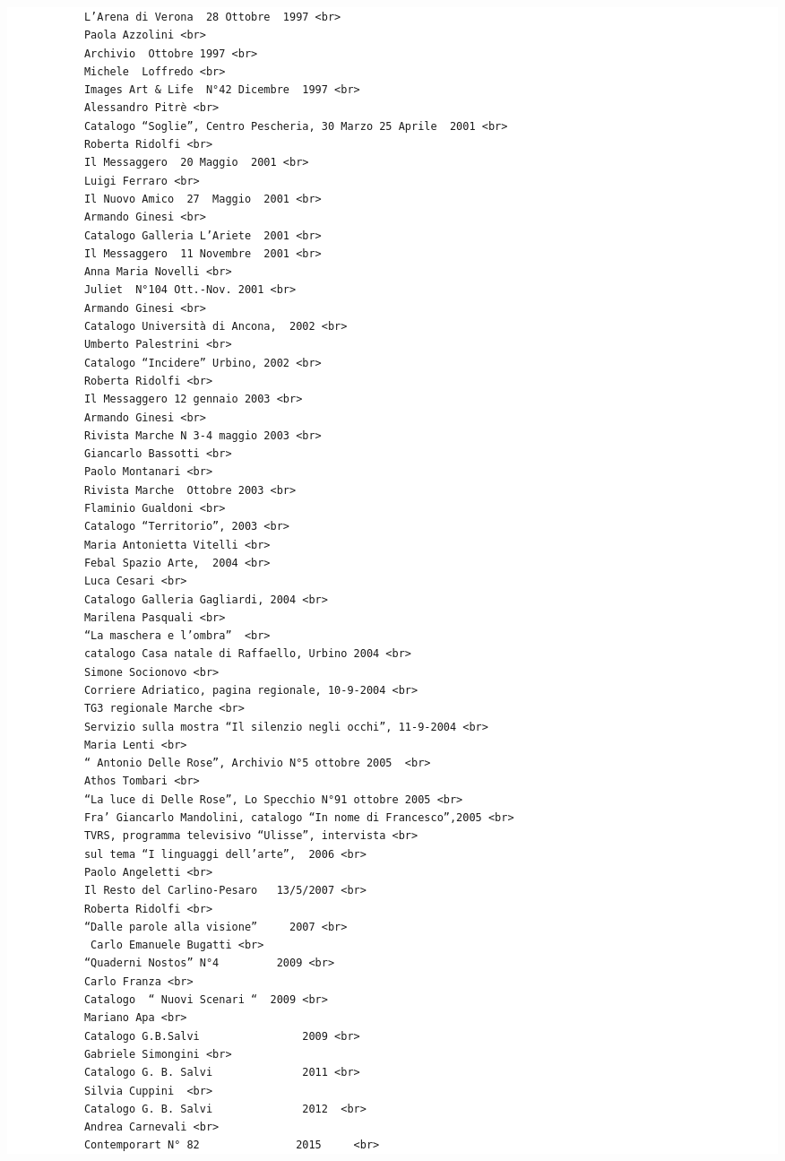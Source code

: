 				L’Arena di Verona  28 Ottobre  1997 <br>
				Paola Azzolini <br>
				Archivio  Ottobre 1997 <br>
				Michele  Loffredo <br>
				Images Art & Life  N°42 Dicembre  1997 <br>
				Alessandro Pitrè <br>
				Catalogo “Soglie”, Centro Pescheria, 30 Marzo 25 Aprile  2001 <br>
				Roberta Ridolfi <br>
				Il Messaggero  20 Maggio  2001 <br>
				Luigi Ferraro <br>
				Il Nuovo Amico  27  Maggio  2001 <br>
				Armando Ginesi <br>
				Catalogo Galleria L’Ariete  2001 <br>
				Il Messaggero  11 Novembre  2001 <br>
				Anna Maria Novelli <br>
				Juliet  N°104 Ott.-Nov. 2001 <br>
				Armando Ginesi <br>
				Catalogo Università di Ancona,  2002 <br>
				Umberto Palestrini <br>
				Catalogo “Incidere” Urbino, 2002 <br>
				Roberta Ridolfi <br>
				Il Messaggero 12 gennaio 2003 <br>
				Armando Ginesi <br>
				Rivista Marche N 3-4 maggio 2003 <br>
				Giancarlo Bassotti <br>
				Paolo Montanari <br>
				Rivista Marche  Ottobre 2003 <br>
				Flaminio Gualdoni <br>
				Catalogo “Territorio”, 2003 <br>
				Maria Antonietta Vitelli <br>
				Febal Spazio Arte,  2004 <br>
				Luca Cesari <br>
				Catalogo Galleria Gagliardi, 2004 <br>
				Marilena Pasquali <br>
				“La maschera e l’ombra”  <br>
				catalogo Casa natale di Raffaello, Urbino 2004 <br>
				Simone Socionovo <br>
				Corriere Adriatico, pagina regionale, 10-9-2004 <br>
				TG3 regionale Marche <br>
				Servizio sulla mostra “Il silenzio negli occhi”, 11-9-2004 <br>
				Maria Lenti <br>
				“ Antonio Delle Rose”, Archivio N°5 ottobre 2005  <br>
				Athos Tombari <br>
				“La luce di Delle Rose”, Lo Specchio N°91 ottobre 2005 <br>
				Fra’ Giancarlo Mandolini, catalogo “In nome di Francesco”,2005 <br>
				TVRS, programma televisivo “Ulisse”, intervista <br>
				sul tema “I linguaggi dell’arte”,  2006 <br>
				Paolo Angeletti <br>
				Il Resto del Carlino-Pesaro   13/5/2007 <br>
				Roberta Ridolfi <br>
				“Dalle parole alla visione”     2007 <br>
				 Carlo Emanuele Bugatti <br>
				“Quaderni Nostos” N°4         2009 <br>
				Carlo Franza <br>
				Catalogo  “ Nuovi Scenari “  2009 <br>
				Mariano Apa <br>
				Catalogo G.B.Salvi                2009 <br>
				Gabriele Simongini <br>
				Catalogo G. B. Salvi              2011 <br>
				Silvia Cuppini  <br>
				Catalogo G. B. Salvi              2012  <br>
				Andrea Carnevali <br>
				Contemporart N° 82               2015     <br>
